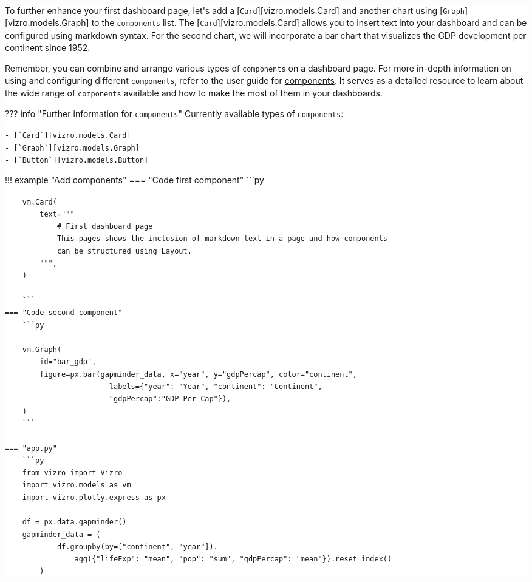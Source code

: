 To further enhance your first dashboard page, let's add a [`Card`][vizro.models.Card] and another chart using
[`Graph`][vizro.models.Graph] to the `components` list. The [`Card`][vizro.models.Card] allows you to
insert text into your dashboard and can be configured using markdown syntax. For the second chart, we will incorporate a
bar chart that visualizes the GDP development per continent since 1952.

Remember, you can combine and arrange various types of `components` on a dashboard page. For more in-depth information
on using and configuring different `components`, refer to the user guide for
[components](../user_guides/components.md). It serves as a detailed resource to learn about the
wide range of `components` available and how to make the most of them in your dashboards.

??? info "Further information for `components`"
    Currently available types of `components`:

    - [`Card`][vizro.models.Card]
    - [`Graph`][vizro.models.Graph]
    - [`Button`][vizro.models.Button]

!!! example "Add components"
    === "Code first component"
        ```py

        vm.Card(
            text="""
                # First dashboard page
                This pages shows the inclusion of markdown text in a page and how components
                can be structured using Layout.
            """,
        )

        ```
    === "Code second component"
        ```py

        vm.Graph(
            id="bar_gdp",
            figure=px.bar(gapminder_data, x="year", y="gdpPercap", color="continent",
                            labels={"year": "Year", "continent": "Continent",
                            "gdpPercap":"GDP Per Cap"}),
        )
        ```

    === "app.py"
        ```py
        from vizro import Vizro
        import vizro.models as vm
        import vizro.plotly.express as px

        df = px.data.gapminder()
        gapminder_data = (
                df.groupby(by=["continent", "year"]).
                    agg({"lifeExp": "mean", "pop": "sum", "gdpPercap": "mean"}).reset_index()
            )
